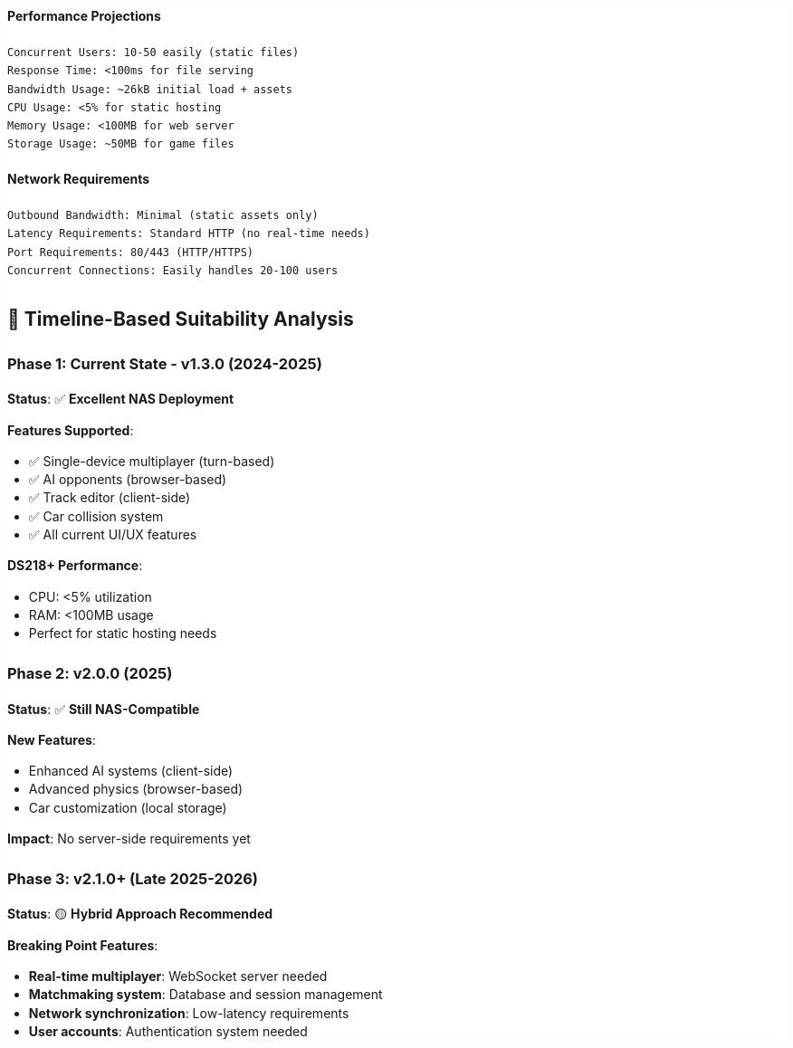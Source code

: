 #### **Performance Projections**
```
Concurrent Users: 10-50 easily (static files)
Response Time: <100ms for file serving
Bandwidth Usage: ~26kB initial load + assets
CPU Usage: <5% for static hosting
Memory Usage: <100MB for web server
Storage Usage: ~50MB for game files
```

#### **Network Requirements**
```
Outbound Bandwidth: Minimal (static assets only)
Latency Requirements: Standard HTTP (no real-time needs)
Port Requirements: 80/443 (HTTP/HTTPS)
Concurrent Connections: Easily handles 20-100 users
```

## 📅 Timeline-Based Suitability Analysis

### **Phase 1: Current State - v1.3.0 (2024-2025)**
**Status**: ✅ **Excellent NAS Deployment**

**Features Supported**:
- ✅ Single-device multiplayer (turn-based)
- ✅ AI opponents (browser-based)
- ✅ Track editor (client-side)
- ✅ Car collision system
- ✅ All current UI/UX features

**DS218+ Performance**: 
- CPU: <5% utilization
- RAM: <100MB usage
- Perfect for static hosting needs

### **Phase 2: v2.0.0 (2025)**
**Status**: ✅ **Still NAS-Compatible**

**New Features**:
- Enhanced AI systems (client-side)
- Advanced physics (browser-based)
- Car customization (local storage)

**Impact**: No server-side requirements yet

### **Phase 3: v2.1.0+ (Late 2025-2026)**  
**Status**: 🟡 **Hybrid Approach Recommended**

**Breaking Point Features**:
- **Real-time multiplayer**: WebSocket server needed
- **Matchmaking system**: Database and session management
- **Network synchronization**: Low-latency requirements
- **User accounts**: Authentication system needed
